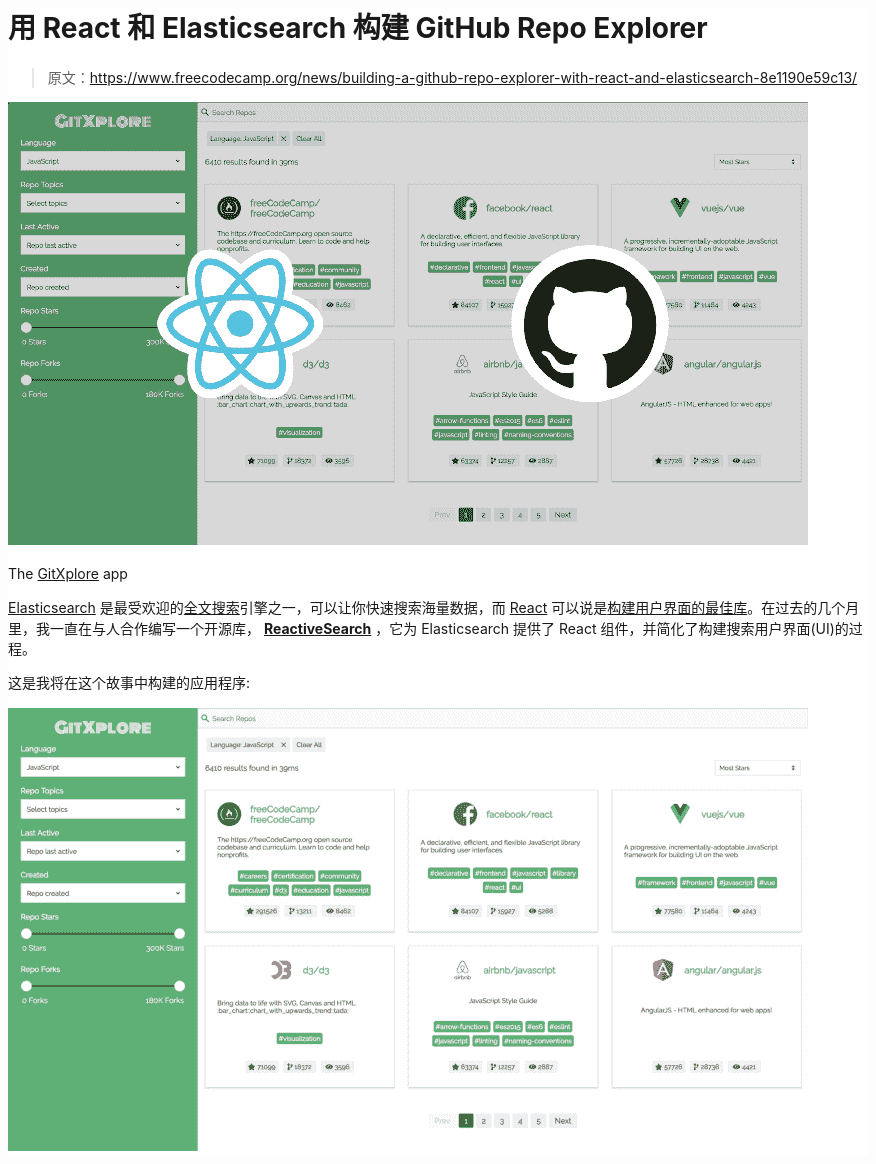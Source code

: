 # 用 React 和 Elasticsearch 构建 GitHub Repo Explorer

> 原文：<https://www.freecodecamp.org/news/building-a-github-repo-explorer-with-react-and-elasticsearch-8e1190e59c13/>

![1*QunMstJjXbPkRfFwRBVVkg](img/9ae037f3bc0fda638f5058347076197f.png)

The [GitXplore](https://appbaseio-apps.github.io/gitxplore-app/) app

[Elasticsearch](https://www.elastic.co/products/elasticsearch) 是最受欢迎的[全文搜索](https://en.wikipedia.org/wiki/Full-text_search)引擎之一，可以让你快速搜索海量数据，而 [React](https://reactjs.org/) 可以说是[构建用户界面的最佳库](http://stateofjs.com/2017/front-end/results/)。在过去的几个月里，我一直在与人合作编写一个开源库， [**ReactiveSearch**](https://github.com/appbaseio/reactivesearch) ，它为 Elasticsearch 提供了 React 组件，并简化了构建搜索用户界面(UI)的过程。

这是我将在这个故事中构建的应用程序:

![1*KPB8Sq7N3WId2jL57VGT-Q](img/67aaf89976441458234372a069bdb3d9.png)
